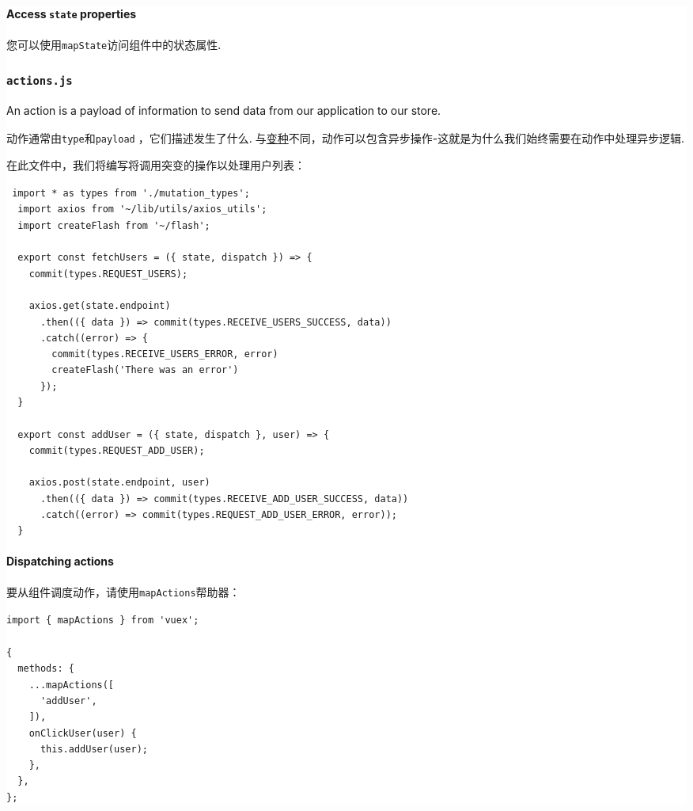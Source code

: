 #### Access `state` properties[](#access-state-properties "Permalink")

您可以使用`mapState`访问组件中的状态属性.

### `actions.js`[](#actionsjs "Permalink")

An action is a payload of information to send data from our application to our store.

动作通常由`type`和`payload` ，它们描述发生了什么. 与[变种](#mutationsjs)不同，动作可以包含异步操作-这就是为什么我们始终需要在动作中处理异步逻辑.

在此文件中，我们将编写将调用突变的操作以处理用户列表：

```
 import * as types from './mutation_types';
  import axios from '~/lib/utils/axios_utils';
  import createFlash from '~/flash';

  export const fetchUsers = ({ state, dispatch }) => {
    commit(types.REQUEST_USERS);

    axios.get(state.endpoint)
      .then(({ data }) => commit(types.RECEIVE_USERS_SUCCESS, data))
      .catch((error) => {
        commit(types.RECEIVE_USERS_ERROR, error)
        createFlash('There was an error')
      });
  }

  export const addUser = ({ state, dispatch }, user) => {
    commit(types.REQUEST_ADD_USER);

    axios.post(state.endpoint, user)
      .then(({ data }) => commit(types.RECEIVE_ADD_USER_SUCCESS, data))
      .catch((error) => commit(types.REQUEST_ADD_USER_ERROR, error));
  } 
```

#### Dispatching actions[](#dispatching-actions "Permalink")

要从组件调度动作，请使用`mapActions`帮助器：

```
import { mapActions } from 'vuex';

{
  methods: {
    ...mapActions([
      'addUser',
    ]),
    onClickUser(user) {
      this.addUser(user);
    },
  },
}; 
```
